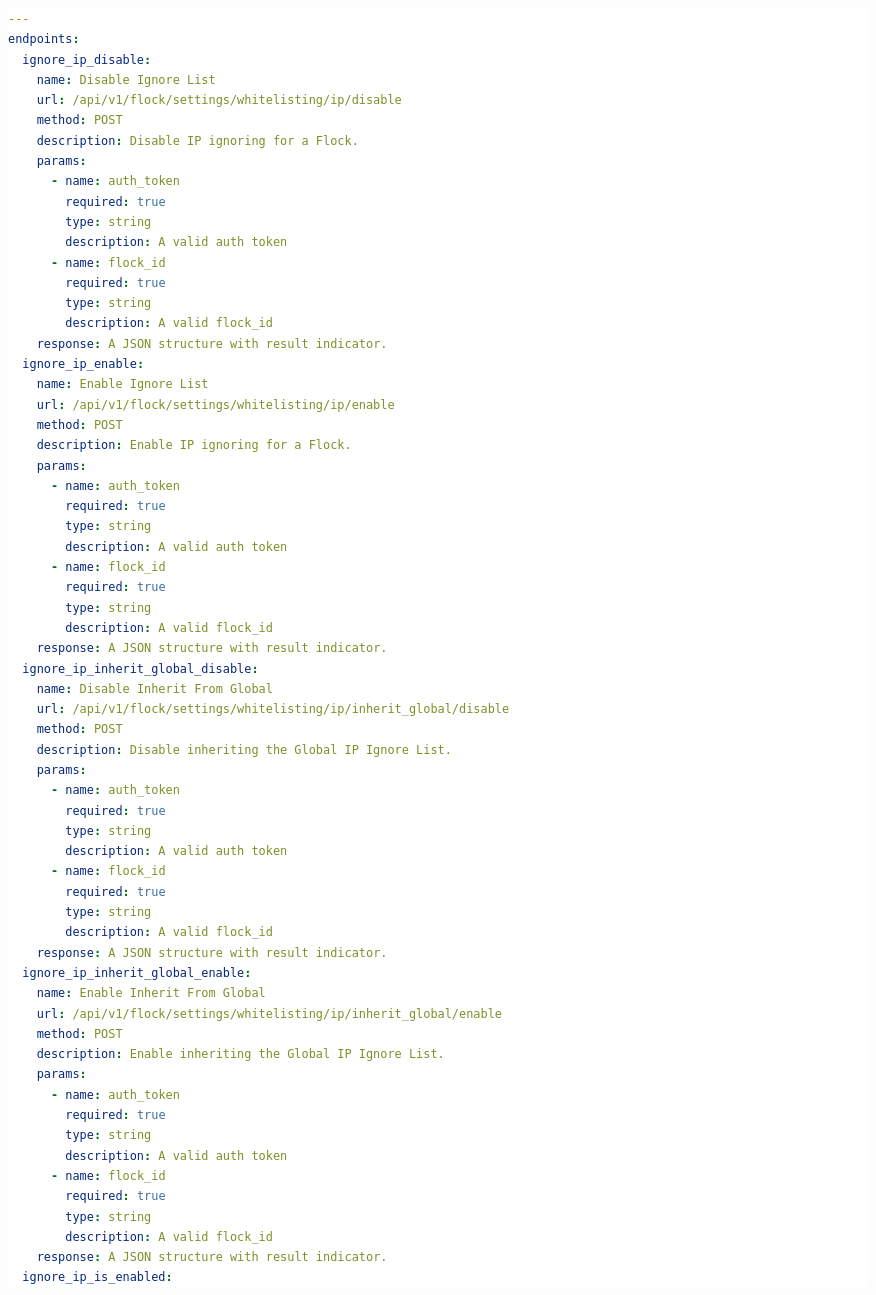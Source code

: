 ```yaml
---
endpoints:
  ignore_ip_disable:
    name: Disable Ignore List
    url: /api/v1/flock/settings/whitelisting/ip/disable
    method: POST
    description: Disable IP ignoring for a Flock.
    params:
      - name: auth_token
        required: true
        type: string
        description: A valid auth token
      - name: flock_id
        required: true
        type: string
        description: A valid flock_id
    response: A JSON structure with result indicator.
  ignore_ip_enable:
    name: Enable Ignore List
    url: /api/v1/flock/settings/whitelisting/ip/enable
    method: POST
    description: Enable IP ignoring for a Flock.
    params:
      - name: auth_token
        required: true
        type: string
        description: A valid auth token
      - name: flock_id
        required: true
        type: string
        description: A valid flock_id
    response: A JSON structure with result indicator.
  ignore_ip_inherit_global_disable:
    name: Disable Inherit From Global
    url: /api/v1/flock/settings/whitelisting/ip/inherit_global/disable
    method: POST
    description: Disable inheriting the Global IP Ignore List.
    params:
      - name: auth_token
        required: true
        type: string
        description: A valid auth token
      - name: flock_id
        required: true
        type: string
        description: A valid flock_id
    response: A JSON structure with result indicator.
  ignore_ip_inherit_global_enable:
    name: Enable Inherit From Global
    url: /api/v1/flock/settings/whitelisting/ip/inherit_global/enable
    method: POST
    description: Enable inheriting the Global IP Ignore List.
    params:
      - name: auth_token
        required: true
        type: string
        description: A valid auth token
      - name: flock_id
        required: true
        type: string
        description: A valid flock_id
    response: A JSON structure with result indicator.
  ignore_ip_is_enabled:
```